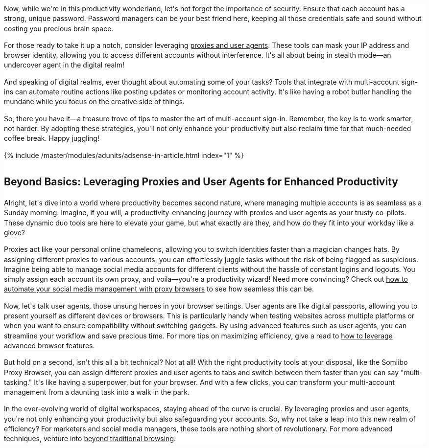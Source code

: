 Now, while we're in this productivity wonderland, let's not forget the importance of security. Ensure that each account has a strong, unique password. Password managers can be your best friend here, keeping all those credentials safe and sound without costing you precious brain space.

For those ready to take it up a notch, consider leveraging [proxies and user agents](https://productivitybrowser.com/blog/can-proxy-browsers-revolutionize-your-productivity). These tools can mask your IP address and browser identity, allowing you to access different accounts without interference. It's all about being in stealth mode—an undercover agent in the digital realm! 

And speaking of digital realms, ever thought about automating some of your tasks? Tools that integrate with multi-account sign-ins can automate routine actions like posting updates or monitoring account activity. It's like having a robot butler handling the mundane while you focus on the creative side of things.

So, there you have it—a treasure trove of tips to master the art of multi-account sign-in. Remember, the key is to work smarter, not harder. By adopting these strategies, you'll not only enhance your productivity but also reclaim time for that much-needed coffee break. Happy juggling!

{% include /master/modules/adunits/adsense-in-article.html index="1" %}

## Beyond Basics: Leveraging Proxies and User Agents for Enhanced Productivity

Alright, let's dive into a world where productivity becomes second nature, where managing multiple accounts is as seamless as a Sunday morning. Imagine, if you will, a productivity-enhancing journey with proxies and user agents as your trusty co-pilots. These dynamic duo tools are here to elevate your game, but what exactly are they, and how do they fit into your workday like a glove?

Proxies act like your personal online chameleons, allowing you to switch identities faster than a magician changes hats. By assigning different proxies to various accounts, you can effortlessly juggle tasks without the risk of being flagged as suspicious. Imagine being able to manage social media accounts for different clients without the hassle of constant logins and logouts. You simply assign each account its own proxy, and voila—you're a productivity wizard! Need more convincing? Check out [how to automate your social media management with proxy browsers](https://productivitybrowser.com/blog/how-to-automate-your-social-media-management-with-proxy-browsers) to see how seamless this can be.

Now, let's talk user agents, those unsung heroes in your browser settings. User agents are like digital passports, allowing you to present yourself as different devices or browsers. This is particularly handy when testing websites across multiple platforms or when you want to ensure compatibility without switching gadgets. By using advanced features such as user agents, you can streamline your workflow and save precious time. For more tips on maximizing efficiency, give a read to [how to leverage advanced browser features](https://productivitybrowser.com/blog/maximizing-efficiency-how-to-leverage-advanced-browser-features).

But hold on a second, isn't this all a bit technical? Not at all! With the right productivity tools at your disposal, like the Somiibo Proxy Browser, you can assign different proxies and user agents to tabs and switch between them faster than you can say "multi-tasking." It's like having a superpower, but for your browser. And with a few clicks, you can transform your multi-account management from a daunting task into a walk in the park.

In the ever-evolving world of digital workspaces, staying ahead of the curve is crucial. By leveraging proxies and user agents, you're not only enhancing your productivity but also safeguarding your accounts. So, why not take a leap into this new realm of efficiency? For marketers and social media managers, these tools are nothing short of revolutionary. For more advanced techniques, venture into [beyond traditional browsing](https://productivitybrowser.com/blog/beyond-traditional-browsing-advanced-techniques-for-marketers).

